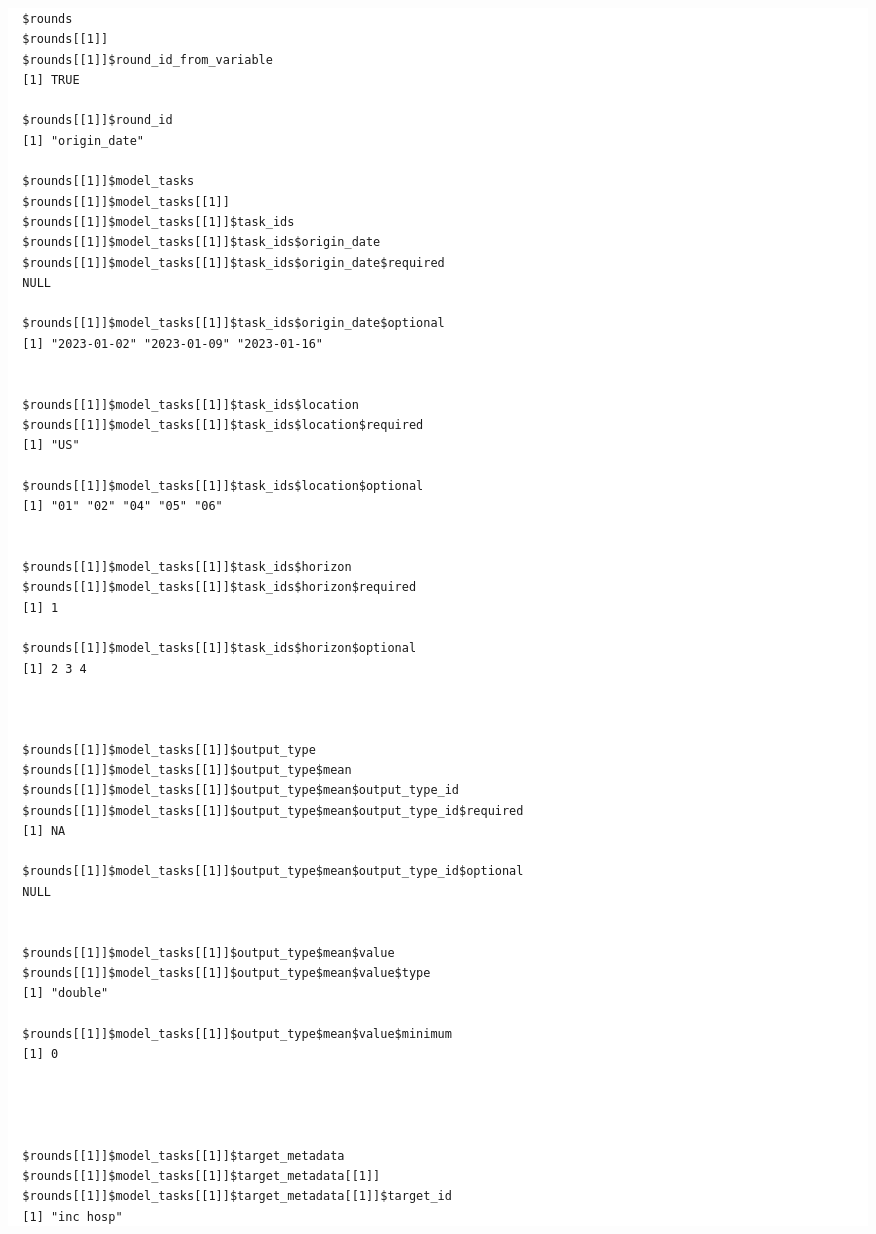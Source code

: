       $rounds
      $rounds[[1]]
      $rounds[[1]]$round_id_from_variable
      [1] TRUE
      
      $rounds[[1]]$round_id
      [1] "origin_date"
      
      $rounds[[1]]$model_tasks
      $rounds[[1]]$model_tasks[[1]]
      $rounds[[1]]$model_tasks[[1]]$task_ids
      $rounds[[1]]$model_tasks[[1]]$task_ids$origin_date
      $rounds[[1]]$model_tasks[[1]]$task_ids$origin_date$required
      NULL
      
      $rounds[[1]]$model_tasks[[1]]$task_ids$origin_date$optional
      [1] "2023-01-02" "2023-01-09" "2023-01-16"
      
      
      $rounds[[1]]$model_tasks[[1]]$task_ids$location
      $rounds[[1]]$model_tasks[[1]]$task_ids$location$required
      [1] "US"
      
      $rounds[[1]]$model_tasks[[1]]$task_ids$location$optional
      [1] "01" "02" "04" "05" "06"
      
      
      $rounds[[1]]$model_tasks[[1]]$task_ids$horizon
      $rounds[[1]]$model_tasks[[1]]$task_ids$horizon$required
      [1] 1
      
      $rounds[[1]]$model_tasks[[1]]$task_ids$horizon$optional
      [1] 2 3 4
      
      
      
      $rounds[[1]]$model_tasks[[1]]$output_type
      $rounds[[1]]$model_tasks[[1]]$output_type$mean
      $rounds[[1]]$model_tasks[[1]]$output_type$mean$output_type_id
      $rounds[[1]]$model_tasks[[1]]$output_type$mean$output_type_id$required
      [1] NA
      
      $rounds[[1]]$model_tasks[[1]]$output_type$mean$output_type_id$optional
      NULL
      
      
      $rounds[[1]]$model_tasks[[1]]$output_type$mean$value
      $rounds[[1]]$model_tasks[[1]]$output_type$mean$value$type
      [1] "double"
      
      $rounds[[1]]$model_tasks[[1]]$output_type$mean$value$minimum
      [1] 0
      
      
      
      
      $rounds[[1]]$model_tasks[[1]]$target_metadata
      $rounds[[1]]$model_tasks[[1]]$target_metadata[[1]]
      $rounds[[1]]$model_tasks[[1]]$target_metadata[[1]]$target_id
      [1] "inc hosp"
      